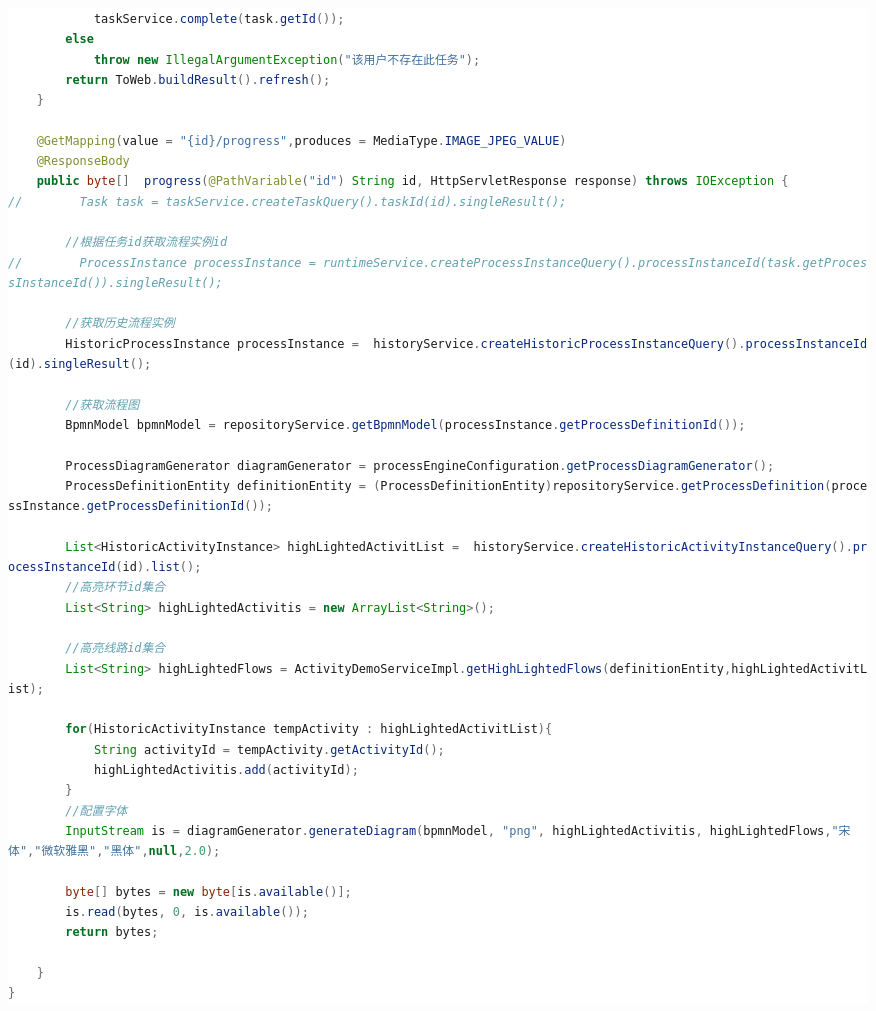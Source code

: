 ```java
            taskService.complete(task.getId());
        else
            throw new IllegalArgumentException("该用户不存在此任务");
        return ToWeb.buildResult().refresh();
    }

    @GetMapping(value = "{id}/progress",produces = MediaType.IMAGE_JPEG_VALUE)
    @ResponseBody
    public byte[]  progress(@PathVariable("id") String id, HttpServletResponse response) throws IOException {
//        Task task = taskService.createTaskQuery().taskId(id).singleResult();

        //根据任务id获取流程实例id
//        ProcessInstance processInstance = runtimeService.createProcessInstanceQuery().processInstanceId(task.getProcessInstanceId()).singleResult();

        //获取历史流程实例
        HistoricProcessInstance processInstance =  historyService.createHistoricProcessInstanceQuery().processInstanceId(id).singleResult();

        //获取流程图
        BpmnModel bpmnModel = repositoryService.getBpmnModel(processInstance.getProcessDefinitionId());

        ProcessDiagramGenerator diagramGenerator = processEngineConfiguration.getProcessDiagramGenerator();
        ProcessDefinitionEntity definitionEntity = (ProcessDefinitionEntity)repositoryService.getProcessDefinition(processInstance.getProcessDefinitionId());

        List<HistoricActivityInstance> highLightedActivitList =  historyService.createHistoricActivityInstanceQuery().processInstanceId(id).list();
        //高亮环节id集合
        List<String> highLightedActivitis = new ArrayList<String>();

        //高亮线路id集合
        List<String> highLightedFlows = ActivityDemoServiceImpl.getHighLightedFlows(definitionEntity,highLightedActivitList);

        for(HistoricActivityInstance tempActivity : highLightedActivitList){
            String activityId = tempActivity.getActivityId();
            highLightedActivitis.add(activityId);
        }
        //配置字体
        InputStream is = diagramGenerator.generateDiagram(bpmnModel, "png", highLightedActivitis, highLightedFlows,"宋体","微软雅黑","黑体",null,2.0);

        byte[] bytes = new byte[is.available()];
        is.read(bytes, 0, is.available());
        return bytes;

    }
}
```

